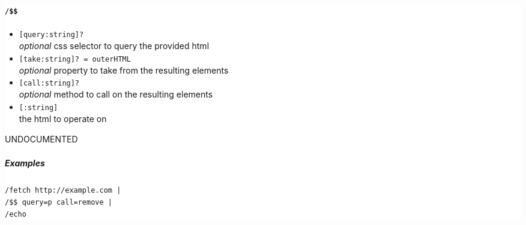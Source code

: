

#### `/$$`
- `[query:string]?`  
 *optional* css selector to query the provided html
- `[take:string]? = outerHTML`  
 *optional* property to take from the resulting elements
- `[call:string]?`  
 *optional* method to call on the resulting elements
- `[:string]`  
 the html to operate on

UNDOCUMENTED

##### Examples

```stscript
/fetch http://example.com |
/$$ query=p call=remove |
/echo
```

